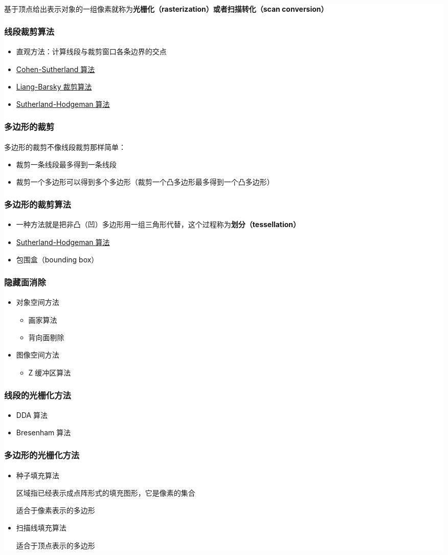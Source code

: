 基于顶点给出表示对象的一组像素就称为**光栅化（rasterization）**或者**扫描转化（scan conversion）**

### 线段裁剪算法
- 直观方法：计算线段与裁剪窗口各条边界的交点

- [Cohen-Sutherland 算法](https://en.wikipedia.org/wiki/Cohen%E2%80%93Sutherland_algorithm)

- [Liang-Barsky 裁剪算法](https://en.wikipedia.org/wiki/Liang%E2%80%93Barsky_algorithm)

- [Sutherland-Hodgeman 算法](https://en.wikipedia.org/wiki/Sutherland%E2%80%93Hodgman_algorithm)

### 多边形的裁剪
多边形的裁剪不像线段裁剪那样简单：

- 裁剪一条线段最多得到一条线段

- 裁剪一个多边形可以得到多个多边形（裁剪一个凸多边形最多得到一个凸多边形）

### 多边形的裁剪算法
- 一种方法就是把非凸（凹）多边形用一组三角形代替，这个过程称为**划分（tessellation）**

- [Sutherland-Hodgeman 算法](https://en.wikipedia.org/wiki/Sutherland%E2%80%93Hodgman_algorithm)

- 包围盒（bounding box）

### 隐藏面消除
- 对象空间方法

    - 画家算法

    - 背向面剔除

- 图像空间方法

    - Z 缓冲区算法

### 线段的光栅化方法
- DDA 算法

- Bresenham 算法

### 多边形的光栅化方法
- 种子填充算法

    区域指已经表示成点阵形式的填充图形，它是像素的集合

    适合于像素表示的多边形

- 扫描线填充算法

    适合于顶点表示的多边形
